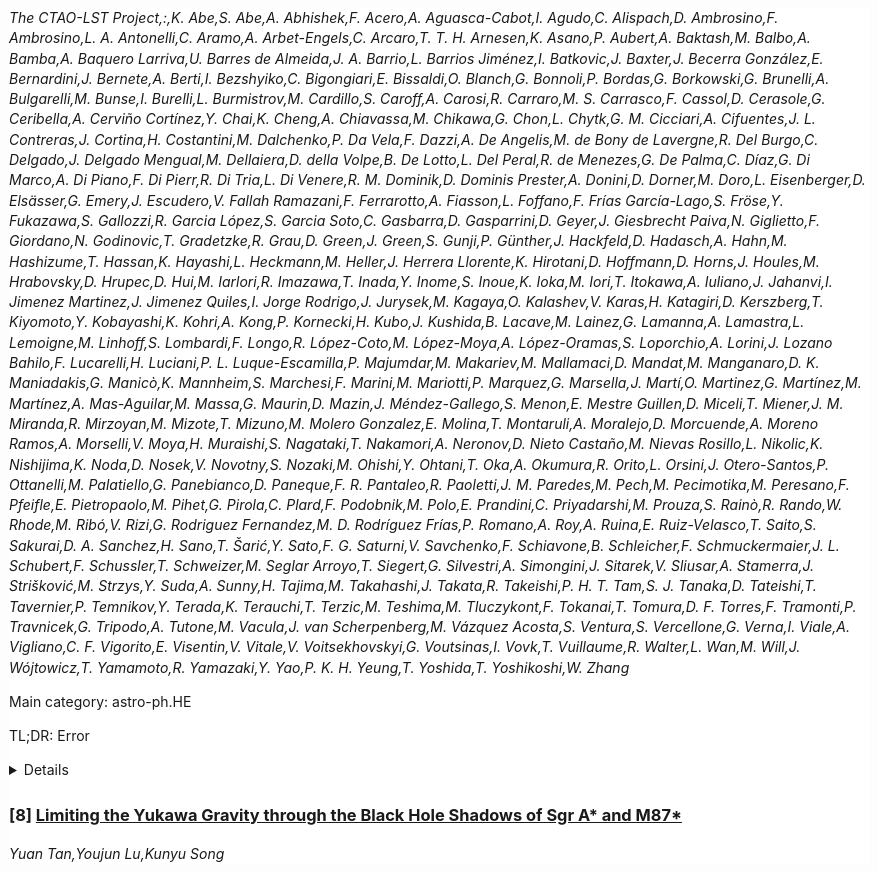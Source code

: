 *The CTAO-LST Project,:,K. Abe,S. Abe,A. Abhishek,F. Acero,A. Aguasca-Cabot,I. Agudo,C. Alispach,D. Ambrosino,F. Ambrosino,L. A. Antonelli,C. Aramo,A. Arbet-Engels,C. Arcaro,T. T. H. Arnesen,K. Asano,P. Aubert,A. Baktash,M. Balbo,A. Bamba,A. Baquero Larriva,U. Barres de Almeida,J. A. Barrio,L. Barrios Jiménez,I. Batkovic,J. Baxter,J. Becerra González,E. Bernardini,J. Bernete,A. Berti,I. Bezshyiko,C. Bigongiari,E. Bissaldi,O. Blanch,G. Bonnoli,P. Bordas,G. Borkowski,G. Brunelli,A. Bulgarelli,M. Bunse,I. Burelli,L. Burmistrov,M. Cardillo,S. Caroff,A. Carosi,R. Carraro,M. S. Carrasco,F. Cassol,D. Cerasole,G. Ceribella,A. Cerviño Cortínez,Y. Chai,K. Cheng,A. Chiavassa,M. Chikawa,G. Chon,L. Chytk,G. M. Cicciari,A. Cifuentes,J. L. Contreras,J. Cortina,H. Costantini,M. Dalchenko,P. Da Vela,F. Dazzi,A. De Angelis,M. de Bony de Lavergne,R. Del Burgo,C. Delgado,J. Delgado Mengual,M. Dellaiera,D. della Volpe,B. De Lotto,L. Del Peral,R. de Menezes,G. De Palma,C. Díaz,G. Di Marco,A. Di Piano,F. Di Pierr,R. Di Tria,L. Di Venere,R. M. Dominik,D. Dominis Prester,A. Donini,D. Dorner,M. Doro,L. Eisenberger,D. Elsässer,G. Emery,J. Escudero,V. Fallah Ramazani,F. Ferrarotto,A. Fiasson,L. Foffano,F. Frías García-Lago,S. Fröse,Y. Fukazawa,S. Gallozzi,R. Garcia López,S. Garcia Soto,C. Gasbarra,D. Gasparrini,D. Geyer,J. Giesbrecht Paiva,N. Giglietto,F. Giordano,N. Godinovic,T. Gradetzke,R. Grau,D. Green,J. Green,S. Gunji,P. Günther,J. Hackfeld,D. Hadasch,A. Hahn,M. Hashizume,T. Hassan,K. Hayashi,L. Heckmann,M. Heller,J. Herrera Llorente,K. Hirotani,D. Hoffmann,D. Horns,J. Houles,M. Hrabovsky,D. Hrupec,D. Hui,M. Iarlori,R. Imazawa,T. Inada,Y. Inome,S. Inoue,K. Ioka,M. Iori,T. Itokawa,A. Iuliano,J. Jahanvi,I. Jimenez Martinez,J. Jimenez Quiles,I. Jorge Rodrigo,J. Jurysek,M. Kagaya,O. Kalashev,V. Karas,H. Katagiri,D. Kerszberg,T. Kiyomoto,Y. Kobayashi,K. Kohri,A. Kong,P. Kornecki,H. Kubo,J. Kushida,B. Lacave,M. Lainez,G. Lamanna,A. Lamastra,L. Lemoigne,M. Linhoff,S. Lombardi,F. Longo,R. López-Coto,M. López-Moya,A. López-Oramas,S. Loporchio,A. Lorini,J. Lozano Bahilo,F. Lucarelli,H. Luciani,P. L. Luque-Escamilla,P. Majumdar,M. Makariev,M. Mallamaci,D. Mandat,M. Manganaro,D. K. Maniadakis,G. Manicò,K. Mannheim,S. Marchesi,F. Marini,M. Mariotti,P. Marquez,G. Marsella,J. Martí,O. Martinez,G. Martínez,M. Martínez,A. Mas-Aguilar,M. Massa,G. Maurin,D. Mazin,J. Méndez-Gallego,S. Menon,E. Mestre Guillen,D. Miceli,T. Miener,J. M. Miranda,R. Mirzoyan,M. Mizote,T. Mizuno,M. Molero Gonzalez,E. Molina,T. Montaruli,A. Moralejo,D. Morcuende,A. Moreno Ramos,A. Morselli,V. Moya,H. Muraishi,S. Nagataki,T. Nakamori,A. Neronov,D. Nieto Castaño,M. Nievas Rosillo,L. Nikolic,K. Nishijima,K. Noda,D. Nosek,V. Novotny,S. Nozaki,M. Ohishi,Y. Ohtani,T. Oka,A. Okumura,R. Orito,L. Orsini,J. Otero-Santos,P. Ottanelli,M. Palatiello,G. Panebianco,D. Paneque,F. R. Pantaleo,R. Paoletti,J. M. Paredes,M. Pech,M. Pecimotika,M. Peresano,F. Pfeifle,E. Pietropaolo,M. Pihet,G. Pirola,C. Plard,F. Podobnik,M. Polo,E. Prandini,C. Priyadarshi,M. Prouza,S. Rainò,R. Rando,W. Rhode,M. Ribó,V. Rizi,G. Rodriguez Fernandez,M. D. Rodríguez Frías,P. Romano,A. Roy,A. Ruina,E. Ruiz-Velasco,T. Saito,S. Sakurai,D. A. Sanchez,H. Sano,T. Šarić,Y. Sato,F. G. Saturni,V. Savchenko,F. Schiavone,B. Schleicher,F. Schmuckermaier,J. L. Schubert,F. Schussler,T. Schweizer,M. Seglar Arroyo,T. Siegert,G. Silvestri,A. Simongini,J. Sitarek,V. Sliusar,A. Stamerra,J. Strišković,M. Strzys,Y. Suda,A. Sunny,H. Tajima,M. Takahashi,J. Takata,R. Takeishi,P. H. T. Tam,S. J. Tanaka,D. Tateishi,T. Tavernier,P. Temnikov,Y. Terada,K. Terauchi,T. Terzic,M. Teshima,M. Tluczykont,F. Tokanai,T. Tomura,D. F. Torres,F. Tramonti,P. Travnicek,G. Tripodo,A. Tutone,M. Vacula,J. van Scherpenberg,M. Vázquez Acosta,S. Ventura,S. Vercellone,G. Verna,I. Viale,A. Vigliano,C. F. Vigorito,E. Visentin,V. Vitale,V. Voitsekhovskyi,G. Voutsinas,I. Vovk,T. Vuillaume,R. Walter,L. Wan,M. Will,J. Wójtowicz,T. Yamamoto,R. Yamazaki,Y. Yao,P. K. H. Yeung,T. Yoshida,T. Yoshikoshi,W. Zhang*

Main category: astro-ph.HE

TL;DR: Error


<details><summary>Details</summary></details>


### [8] [Limiting the Yukawa Gravity through the Black Hole Shadows of Sgr A* and M87*](https://arxiv.org/abs/2510.04210)
*Yuan Tan,Youjun Lu,Kunyu Song*
